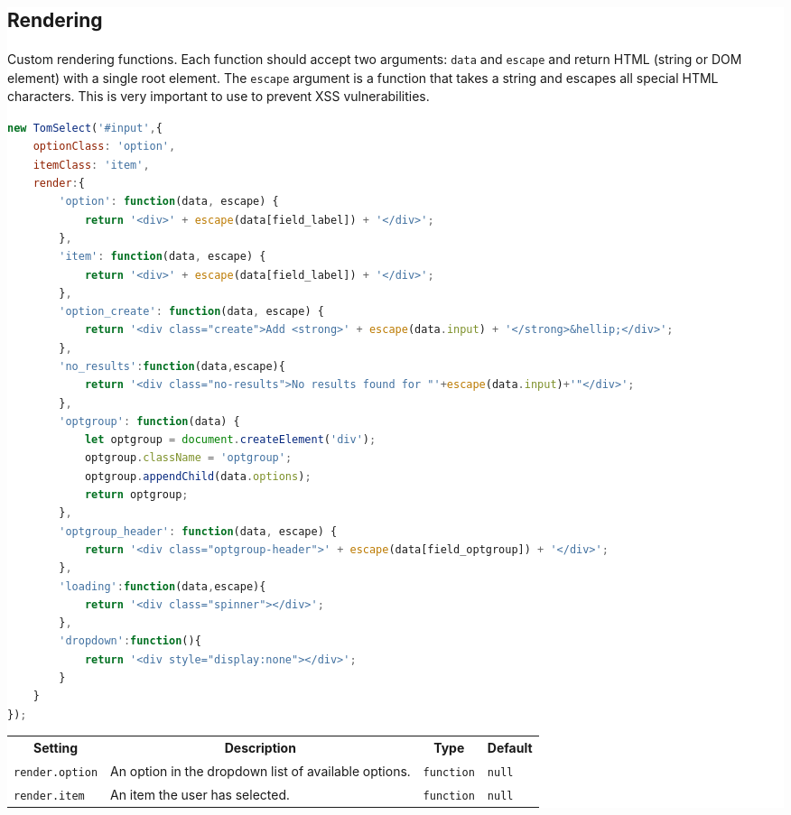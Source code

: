 ## Rendering

Custom rendering functions. Each function should accept two arguments: <code>data</code> and <code>escape</code> and return HTML (string or DOM element) with a single root element. The <code>escape</code> argument is a function that takes a string and escapes all special HTML characters. This is very important to use to prevent XSS vulnerabilities.

```js
new TomSelect('#input',{
	optionClass: 'option',
	itemClass: 'item',
	render:{
		'option': function(data, escape) {
			return '<div>' + escape(data[field_label]) + '</div>';
		},
		'item': function(data, escape) {
			return '<div>' + escape(data[field_label]) + '</div>';
		},
		'option_create': function(data, escape) {
			return '<div class="create">Add <strong>' + escape(data.input) + '</strong>&hellip;</div>';
		},
		'no_results':function(data,escape){
			return '<div class="no-results">No results found for "'+escape(data.input)+'"</div>';
		},
		'optgroup': function(data) {
			let optgroup = document.createElement('div');
			optgroup.className = 'optgroup';
			optgroup.appendChild(data.options);
			return optgroup;
		},
		'optgroup_header': function(data, escape) {
			return '<div class="optgroup-header">' + escape(data[field_optgroup]) + '</div>';
		},
		'loading':function(data,escape){
			return '<div class="spinner"></div>';
		},
		'dropdown':function(){
			return '<div style="display:none"></div>';
		}
	}
});
```

<table class="table table-striped">
	<tr>
		<th>Setting</a></th>
		<th>Description</th>
		<th>Type</th>
		<th>Default</th>
	</tr>
	<tr>
		<td><code>render.option</code></td>
		<td>An option in the dropdown list of available options.</td>
		<td><code>function</code></td>
		<td><code>null</code></td>
	</tr>
	<tr>
		<td><code>render.item</code></td>
		<td>An item the user has selected.</td>
		<td><code>function</code></td>
		<td><code>null</code></td>
	</tr>
	<tr>